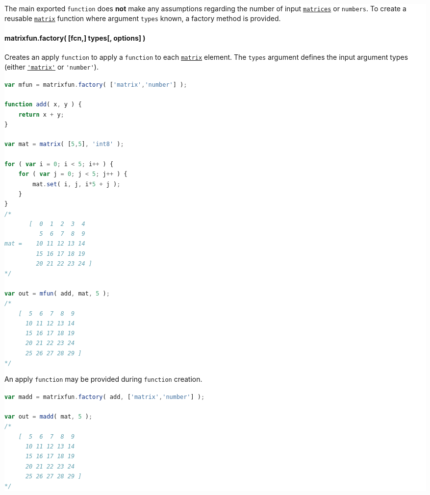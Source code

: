 The main exported `function` does __not__ make any assumptions regarding the number of input [`matrices`](https://github.com/dstructs/matrix) or `numbers`. To create a reusable [`matrix`](https://github.com/dstructs/matrix) function where argument `types` known, a factory method is provided.


<a name="matrixfun-factory"></a>
#### matrixfun.factory( [fcn,] types[, options] )

Creates an apply `function` to apply a `function` to each [`matrix`](https://github.com/dstructs/matrix) element. The `types` argument defines the input argument types (either [`'matrix'`](https://github.com/dstructs/matrix) or `'number'`).

``` javascript
var mfun = matrixfun.factory( ['matrix','number'] );

function add( x, y ) {
	return x + y;
}

var mat = matrix( [5,5], 'int8' );

for ( var i = 0; i < 5; i++ ) {
	for ( var j = 0; j < 5; j++ ) {
		mat.set( i, j, i*5 + j );
	}
}
/*
       [  0  1  2  3  4
          5  6  7  8  9
mat =    10 11 12 13 14
         15 16 17 18 19
         20 21 22 23 24 ]
*/

var out = mfun( add, mat, 5 );
/*
    [  5  6  7  8  9
      10 11 12 13 14
      15 16 17 18 19
      20 21 22 23 24
      25 26 27 28 29 ]
*/
```

An apply `function` may be provided during `function` creation.

``` javascript
var madd = matrixfun.factory( add, ['matrix','number'] );

var out = madd( mat, 5 );
/*
    [  5  6  7  8  9
      10 11 12 13 14
      15 16 17 18 19
      20 21 22 23 24
      25 26 27 28 29 ]
*/
```


[npm-image]: http://img.shields.io/npm/v/compute-matrix-number-function.svg
[npm-url]: https://npmjs.org/package/compute-matrix-number-function
[travis-image]: http://img.shields.io/travis/compute-io/matrix-number-function/master.svg
[travis-url]: https://travis-ci.org/compute-io/matrix-number-function
[codecov-image]: https://img.shields.io/codecov/c/github/compute-io/matrix-number-function/master.svg
[codecov-url]: https://codecov.io/github/compute-io/matrix-number-function?branch=master
[dependencies-image]: http://img.shields.io/david/compute-io/matrix-number-function.svg
[dependencies-url]: https://david-dm.org/compute-io/matrix-number-function
[dev-dependencies-image]: http://img.shields.io/david/dev/compute-io/matrix-number-function.svg
[dev-dependencies-url]: https://david-dm.org/dev/compute-io/matrix-number-function
[github-issues-image]: http://img.shields.io/github/issues/compute-io/matrix-number-function.svg
[github-issues-url]: https://github.com/compute-io/matrix-number-function/issues